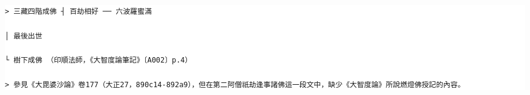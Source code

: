     > 三藏四階成佛 ┤ 百劫相好 ── 六波羅蜜滿

    │ 最後出世

    └ 樹下成佛 （印順法師，《大智度論筆記》〔A002〕p.4）

    > 參見《大毘婆沙論》卷177（大正27，890c14-892a9），但在第二阿僧祇劫逢事諸佛這一段文中，缺少《大智度論》所說燃燈佛授記的內容。

[^42]: 三十二相：

    > 小〔乘〕：過三祇種業因，欲種非上二，人道非餘趣，南洲非三洲，男人非女人，佛時非無佛時，緣佛身非緣餘，意業非身口，意識非五識，一思非多思。
    >
    > 大〔乘〕：欲色種非無色，人道亦餘趣，三洲除北洲，多思種非一思。（印順法師，《大智度論筆記》〔D007〕p.248）

[^43]: 參見Lamotte（1944, p.249,
    n.2）：同樣精確的說明，見《大毘婆沙論》卷177（大正27，887c8-13）。《俱舍論》卷18（大正29，95a）；《順正理論》卷44（大正29，590c）。

[^44]: 參見Lamotte（1944, p.249,
    n.3）：參見《大毘婆沙論》卷177（大正27，887b23-26）。

[^45]: 參見《大毘婆沙論》卷177（大正27，887b26-29）

    > 小〔乘〕：五識無分別。（印順法師，《大智度論筆記》〔D002〕p.238）
    >
    > 參見Lamotte（1944, p.250,
    > n.1）：在六識中，只有意識具有二種特別的「分別」之功能：計度及隨念，其餘五識並沒有。換言之，眼識只能認知「青」，但不知道「這是青」，只有意識能如此。

[^46]: 參見《大毘婆沙論》卷177（大正27，888a1-5）

[^47]: 參見Lamotte（1944, p.250,
    n.1）：《大毘婆沙論》卷177（大正27，887c13-888a6）。

[^48]: 關於「幾許名一福德」之問題，有多種說法：《大智度論》此處列出七種；《大毘婆沙論》說有九種（大正27，889c25-890b）；《俱舍論》卷18僅列出三種（大正29，95a14-18）；《順正理論》則有五種（大正29，591a）。

[^49]: 參見Lamotte（1944, p.251,
    n.2）：釋提桓因將領欲界中之較低層之二種天：四天王天及三十三天。

[^50]: 印順法師，《大智度論》（標點本），p.143：認為此「不」字為衍字，應刪。

[^51]: 捄（\^ㄐㄧㄡˋ\^\^）：1.同"救"。救援。《戰國策‧秦策五》："亡趙自危，諸侯必懼。懼而相捄，則從事可成。"（《漢語大詞典》（六），p.595）

[^52]: 參見Lamotte（1944, p.252,
    n.1）：一般說來，菩薩是在百劫之中，成就三十二相之業，但是釋迦牟尼因為精進不懈，所以跳過九劫，從而釋迦牟尼此一修持歷程是九一劫，而不是百劫。參見：Mahāvastu（梵本《大事》）,
    III,
    p.249；又見《大毘婆沙論》卷177（大正27，890b5-27）；《俱舍論》卷18（大正29，95a7-8）；《順正理論》卷44（大正29，591a）；《佛地經論》卷7，大正26，327a；《觀佛三昧海經》卷7（大正15，679b）。所以佛陀本身也常提及，其所憶過往之事自然在此九十一劫之內，如：Saṃyutta（《相應部》）,
    IV, p.324; Dīgha（《長部》）, II, p.2; Majjhima（《中部》）, I,
    p.483。

[^53]: 參見Lamotte（1944, p.252,
    n.2）：關於此一事件，請見《佛本行集經》卷4（大正3，670a）；《撰集百緣經》卷10（97經）（大正4，253c-254a）；《大毘婆沙論》卷177（大正27，890b）；《俱舍論》卷10（大正29，95b）；《順正理論》卷44（大正29，591c）；《佛地經論》卷7（大正26，327a）。

[^54]: 參見Lamotte（1944, p.254,
    n.1）：關於此一事件之現傳不同版本，其載述大致相同，甚至在細節上也經常相符。它們一致說明釋迦牟尼菩薩因為在七日內重複以一偈讚嘆弗沙佛，所以較其同修彌勒菩薩，更早成就：他讚嘆佛陀之功德使他超越九劫，因而釋迦牟尼在（三阿僧祗劫後之）第九一劫時成佛，而不是一般之百劫。但是有一項資料卻以不同之角度來說明，從而其含義即截然有異；這就是漢譯《撰集百緣經》卷10（大正4，253c-254a）。毫無疑問的，釋迦牟尼與彌勒二者之間，較互競爭，二者都同樣的讚嘆佛陀，以下是其譯語：「乃往過去無量世中，波羅奈國有佛出世，號曰弗沙，在樹下結跏趺坐，我（按指釋迦牟尼）及彌勒俱為菩薩，到彼佛所，種種供養，而翹一足，於七日中說偈讚佛：『\^天上世間無如佛，十方世界亦無有；世界所有悉能見，無有能及如佛者。\^\^』」《大智度論》很可能就是根據此一資料，而在下文（大正25，92c）駁斥阿毘曇此處所說的教理。它說：「汝但見釋迦牟尼菩薩於寶窟中見弗沙佛，七日七夜以一偈讚；彌勒菩薩亦種種讚弗沙佛。但《阿波陀那經》中不說，汝所不知，無因緣故。」

[^55]: 參見《大毘婆沙論》卷177（大正27，890b28-c5）。

[^56]: 參見《大毘婆沙論》卷177（大正27，890c5-9）。

[^57]: 《大智度論》此處所引《阿毘曇》提到六波羅蜜，但從現存《大毘婆沙論》卷178（大正27，892a26-c4）看來，迦濕彌羅國諸論師僅主張布施、持戒、精進、般若四種波羅蜜。

    > 《大毘婆沙論》卷178：
    >
    > \^**外國師**說：有六波羅蜜多，謂於前四加忍、靜慮。
    >
    > **迦濕彌羅國諸論師**言：後二波羅蜜多即前四所攝，謂忍攝在戒中，靜慮攝在般若。戒、慧滿時即名彼滿故。
    >
    > **復有別說**六波羅蜜多，謂於前四加聞及忍。若時菩薩能遍受持如來所說十二分教，齊此聞波羅蜜多名為圓滿。若時菩薩自稱忍辱，被羯利王割截支體，曾無一念忿恨之心，反以慈言誓饒益彼，齊此忍波羅蜜多名為圓滿。
    >
    > **〔評曰〕**：此二亦在前四中攝。忍如前說，聞攝在慧。雖諸功德皆可名為波羅蜜多，而依顯了增上義說，故唯有四。\^\^（大正27，892b21-c4）


[^1]: 顯法：三乘聖果斷盡煩惱，是福田。秘密：無生忍菩薩，煩惱斷，具六通，利眾生。（印順法師，《大智度論筆記》〔D029〕p.279）
[^2]: 乃＝反【宋】【元】【明】【宮】，乃＋（至）【石】。（大正25，85d，n.3）
[^3]: 無生法忍：名字生死相斷，出三界，不墮眾生數。（印順法師，《大智度論筆記》〔C010〕p.199）
[^4]: 阿羅漢：滅後不墮眾生數。（印順法師，《大智度論筆記》〔D022〕p.267）
[^5]: 參見Lamotte（1944, p.237, n.1）：《經集》（優婆私婆學童所問）,
[^6]: 出不＝不生【宮】，＝生不【聖】。（大正25，85d，n.20）
[^7]: 已＝當【聖】。（大正25，85d，n.21）
[^8]: 《大正藏》原作「樂」，今依《高麗藏》作「槃」（第14冊，408b9）。
[^9]: 無生法忍：破諸法，知實相，得法身。（印順法師，《大智度論筆記》〔C010〕p.200）
[^10]: 二乘差別：狹小、廣大，自利、普利，多生空、說二空，小眾、二眾。（印順法師，《大智度論筆記》〔C010〕p.200）
[^11]: 辯＝辨【元】【宮】。（大正25，85d，n.29）
[^12]: 抒（\^ㄕㄨ\^\^）：1.舀出，汲出。《詩‧大雅‧生民》"或舂或揄"毛傳："揄，抒臼也。"孔穎達疏："謂抒米以出臼也。"（《漢語大詞典》（六），p.426）
[^13]: 入不二法門：等觀一切法。不思議智，無量悲心力能入。（印順法師，《大智度論筆記》〔D016〕p.259）
[^14]: 駛馬：疾馳之馬。南朝梁簡文帝《春日想上林》詩："香車雲母幰，駛馬黃金羈。"（《漢語大詞典》（十二），p.814）
[^15]: 銜（\^ㄒㄧㄢˊ\^\^）：1.馬嚼子。青銅或鐵製，放在馬口內，用以勒馬，控制它的行止。（《漢語大詞典》（三），p.1064）
[^16]: 鎧（\^ㄎㄞˇ\^\^）：古代作戰時護身的服裝，金屬製成。皮甲亦可稱鎧。（《漢語大詞典》（十一），p.1370）
[^17]: 轡勒（\^ㄆㄟˋㄌㄜˋ\^\^）：駕馭牲口用的韁繩和帶嚼子的籠頭。《大戴禮記‧盛德》："不能御民者，棄其德法，譬猶御馬，棄轡勒而專以筴御馬，馬必傷，車必敗。"（《漢語大詞典》（九），p.1338）
[^18]: 大能受小，小不容大。（印順法師，《大智度論筆記》〔C010〕p.201）
[^19]: 諸乘皆入摩訶衍。（印順法師，《大智度論筆記》〔C010〕p.200）
[^20]: 菩提薩埵：大心眾生欲得諸佛道心，自利利他，度一切生，知法實性，行無上道，賢聖所讚故。為脫眾生生死索佛道。（印順法師，《大智度論筆記》〔D024〕p.273）
[^21]: 參見《大智度論》卷53（大正25，436b5-7）。
[^22]: ┌ 一、具足三事（大願、心不可動、精進）名菩薩。
[^23]: 參見Lamotte（1944, p.242,
[^24]: 參見Lamotte（1944, p.243,
[^25]: 參見Lamotte（1944, p.243,
[^26]: 參見《大智度論》，卷3。（大正25，80a26-27）
[^27]: ┌ 一心集諸善法。
[^28]: 參見《摩訶般若波羅蜜經》卷16〈55
[^29]: 參見Lamotte（1944, p.244,
[^30]: 參見《雜阿含經》卷27（727經）（大正2，195c6-16）。
[^31]: 參見Lamotte（1944, p.245,
[^32]: 菩提薩埵：小乘六解。（印順法師，《大智度論筆記》〔D024〕p.273）
[^33]: 參見Lamotte（1944, p.245,
[^34]: 參見《大毘婆沙論》卷176（大正27，887a）。
[^35]: 參見《阿毘達磨發智論》卷18：「\^齊何名菩薩？答：齊能造作增長相異熟業。得何名菩薩？答：得相異熟業。\^\^」（大正26，1018a14-15）《阿毘達磨大毘婆沙論》卷176（大正27，886c27-28）。
[^36]: 參見Lamotte（1944, p.246,
[^37]: 關於「阿僧祇」數量大小，《大毘婆沙論》中列舉七家的說法，參見《大毘婆沙論》卷177（大正27，890c-892a16）。
[^38]: 參見《大毘婆沙論》卷176：\
[^39]: 參見Lamotte（1944, p.248,
[^40]: 參見Lamotte（1944, p.248,
[^41]: ┌ 初 ── 心不自知作佛 ──── 離女人身
[^58]: 參見《大毘婆沙論》卷178（大正27，892a26-b21）
[^59]: 參見Lamotte（1944, p.255,
[^60]: （1）信＝護【宋】【元】【明】【宮】，＝𧩨【石】。（大正25，88d，n.13）
[^61]: （1）股：《說文》："股"，髀也。（《漢語大字典》（三），p.2051）
[^62]: （1）𨄔＝踹【元】【明】。（大正25，88d，n.21）
[^63]: （1）臗（\^ㄎㄨㄢ\^\^）：同「髖」。1.臀部。2.股骨。（《漢語大字典》（三），p.2121）
[^64]: 項（\^ㄒㄧㄤˋ\^\^）：1.頸的後部。亦泛指頸。（《漢語大詞典》（十二），p.229）
[^65]: 脊（\^ㄐㄧˇ\^\^）：1.人或動物背部中間的骨肉，脊骨。（《漢語大詞典》（六），p.1254）
[^66]: 物＝人【石】。（大正25，88d，n.28）